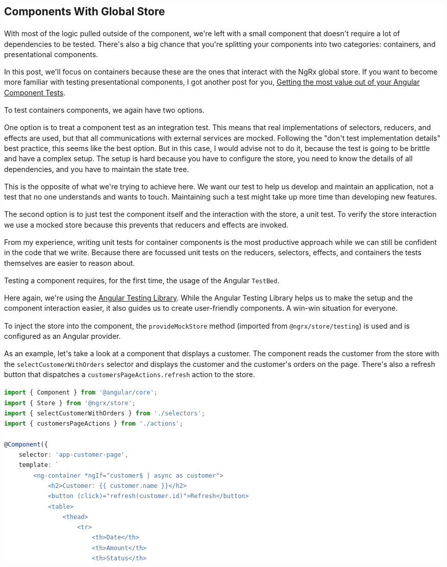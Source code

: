 ## Components With Global Store

With most of the logic pulled outside of the component, we're left with a small component that doesn't require a lot of dependencies to be tested. There's also a big chance that you're splitting your components into two categories: containers, and presentational components.

In this post, we'll focus on containers because these are the ones that interact with the NgRx global store. If you want to become more familiar with testing presentational components, I got another post for you, [Getting the most value out of your Angular Component Tests](/blog/getting-the-most-value-out-of-your-angular-component-tests).

To test containers components, we again have two options.

One option is to treat a component test as an integration test.
This means that real implementations of selectors, reducers, and effects are used, but that all communications with external services are mocked. Following the "don't test implementation details" best practice, this seems like the best option. But in this case, I would advise not to do it, because the test is going to be brittle and have a complex setup. The setup is hard because you have to configure the store, you need to know the details of all dependencies, and you have to maintain the state tree.

This is the opposite of what we're trying to achieve here.
We want our test to help us develop and maintain an application, not a test that no one understands and wants to touch. Maintaining such a test might take up more time than developing new features.

The second option is to just test the component itself and the interaction with the store, a unit test.
To verify the store interaction we use a mocked store because this prevents that reducers and effects are invoked.

From my experience, writing unit tests for container components is the most productive approach while we can still be confident in the code that we write.
Because there are focussed unit tests on the reducers, selectors, effects, and containers the tests themselves are easier to reason about.

Testing a component requires, for the first time, the usage of the Angular `TestBed`.

Here again, we're using the [Angular Testing Library](https://github.com/testing-library/angular-testing-library). While the Angular Testing Library helps us to make the setup and the component interaction easier, it also guides us to create user-friendly components.
A win-win situation for everyone.

To inject the store into the component, the `provideMockStore` method (imported from `@ngrx/store/testing`) is used and is configured as an Angular provider.

As an example, let's take a look at a component that displays a customer.
The component reads the customer from the store with the `selectCustomerWithOrders` selector and displays the customer and the customer's orders on the page. There's also a refresh button that dispatches a `customersPageActions.refresh` action to the store.

```ts:component.ts
import { Component } from '@angular/core';
import { Store } from '@ngrx/store';
import { selectCustomerWithOrders } from './selectors';
import { customersPageActions } from './actions';

@Component({
    selector: 'app-customer-page',
    template: `
        <ng-container *ngIf="customer$ | async as customer">
            <h2>Customer: {{ customer.name }}</h2>
            <button (click)="refresh(customer.id)">Refresh</button>
            <table>
                <thead>
                    <tr>
                        <th>Date</th>
                        <th>Amount</th>
                        <th>Status</th>
```